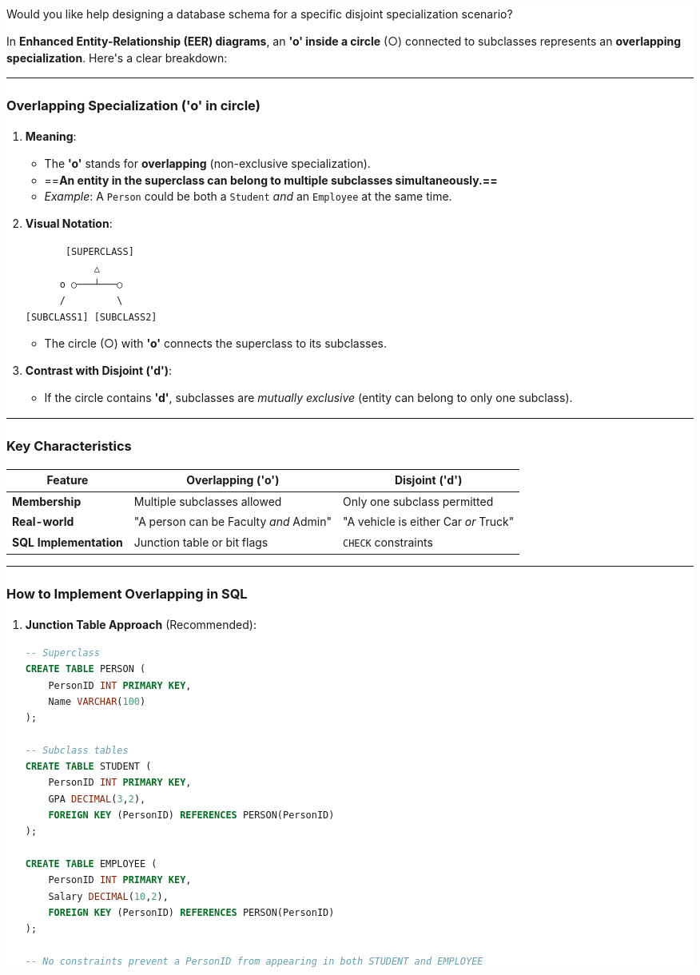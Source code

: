 Would you like help designing a database schema for a specific disjoint specialization scenario?

In **Enhanced Entity-Relationship (EER) diagrams**, an **'o' inside a circle** (○) connected to subclasses represents an **overlapping specialization**. Here's a clear breakdown:

---

### **Overlapping Specialization ('o' in circle)**
1. **Meaning**:
   - The **'o'** stands for **overlapping** (non-exclusive specialization).
   - ==**An entity in the superclass can belong to multiple subclasses simultaneously.==**
   - *Example*: A `Person` could be both a `Student` *and* an `Employee` at the same time.

2. **Visual Notation**:
   ```
          [SUPERCLASS]
               △
         o ○───┴───○
         /         \
   [SUBCLASS1] [SUBCLASS2]
   ```
   - The circle (○) with **'o'** connects the superclass to its subclasses.

3. **Contrast with Disjoint ('d')**:
   - If the circle contains **'d'**, subclasses are *mutually exclusive* (entity can belong to only one subclass).

---

### **Key Characteristics**
| Feature          | Overlapping ('o')                      | Disjoint ('d')                        |
|------------------|---------------------------------------|---------------------------------------|
| **Membership**   | Multiple subclasses allowed           | Only one subclass permitted           |
| **Real-world**   | "A person can be Faculty *and* Admin" | "A vehicle is either Car *or* Truck"  |
| **SQL Implementation** | Junction table or bit flags     | `CHECK` constraints                   |

---

### **How to Implement Overlapping in SQL**
1. **Junction Table Approach** (Recommended):
   ```sql
   -- Superclass
   CREATE TABLE PERSON (
       PersonID INT PRIMARY KEY,
       Name VARCHAR(100)
   );

   -- Subclass tables
   CREATE TABLE STUDENT (
       PersonID INT PRIMARY KEY,
       GPA DECIMAL(3,2),
       FOREIGN KEY (PersonID) REFERENCES PERSON(PersonID)
   );

   CREATE TABLE EMPLOYEE (
       PersonID INT PRIMARY KEY,
       Salary DECIMAL(10,2),
       FOREIGN KEY (PersonID) REFERENCES PERSON(PersonID)
   );

   -- No constraints prevent a PersonID from appearing in both STUDENT and EMPLOYEE
   ```
